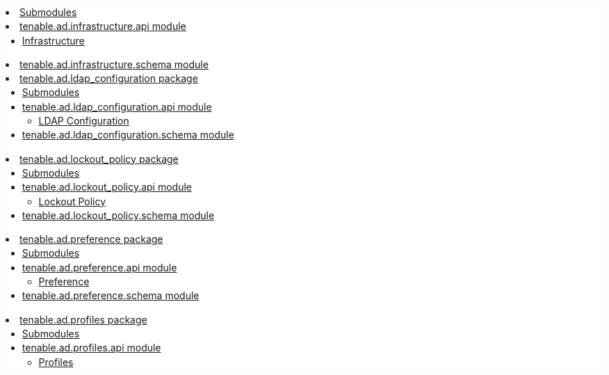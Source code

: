 <li class="toctree-l4"><a class="reference internal" href="tenable.ad.infrastructure.md#submodules">Submodules</a></li>
<li class="toctree-l4"><a class="reference internal" href="tenable.ad.infrastructure.md#module-tenable.ad.infrastructure.api">tenable.ad.infrastructure.api module</a><ul>
<li class="toctree-l5"><a class="reference internal" href="tenable.ad.infrastructure.md#infrastructure">Infrastructure</a></li>
</ul>
</li>
<li class="toctree-l4"><a class="reference internal" href="tenable.ad.infrastructure.md#module-tenable.ad.infrastructure.schema">tenable.ad.infrastructure.schema module</a></li>
</ul>
</li>
<li class="toctree-l3"><a class="reference internal" href="tenable.ad.ldap_configuration.md">tenable.ad.ldap_configuration package</a><ul>
<li class="toctree-l4"><a class="reference internal" href="tenable.ad.ldap_configuration.md#submodules">Submodules</a></li>
<li class="toctree-l4"><a class="reference internal" href="tenable.ad.ldap_configuration.md#module-tenable.ad.ldap_configuration.api">tenable.ad.ldap_configuration.api module</a><ul>
<li class="toctree-l5"><a class="reference internal" href="tenable.ad.ldap_configuration.md#ldap-configuration">LDAP Configuration</a></li>
</ul>
</li>
<li class="toctree-l4"><a class="reference internal" href="tenable.ad.ldap_configuration.md#module-tenable.ad.ldap_configuration.schema">tenable.ad.ldap_configuration.schema module</a></li>
</ul>
</li>
<li class="toctree-l3"><a class="reference internal" href="tenable.ad.lockout_policy.md">tenable.ad.lockout_policy package</a><ul>
<li class="toctree-l4"><a class="reference internal" href="tenable.ad.lockout_policy.md#submodules">Submodules</a></li>
<li class="toctree-l4"><a class="reference internal" href="tenable.ad.lockout_policy.md#module-tenable.ad.lockout_policy.api">tenable.ad.lockout_policy.api module</a><ul>
<li class="toctree-l5"><a class="reference internal" href="tenable.ad.lockout_policy.md#lockout-policy">Lockout Policy</a></li>
</ul>
</li>
<li class="toctree-l4"><a class="reference internal" href="tenable.ad.lockout_policy.md#module-tenable.ad.lockout_policy.schema">tenable.ad.lockout_policy.schema module</a></li>
</ul>
</li>
<li class="toctree-l3"><a class="reference internal" href="tenable.ad.preference.md">tenable.ad.preference package</a><ul>
<li class="toctree-l4"><a class="reference internal" href="tenable.ad.preference.md#submodules">Submodules</a></li>
<li class="toctree-l4"><a class="reference internal" href="tenable.ad.preference.md#module-tenable.ad.preference.api">tenable.ad.preference.api module</a><ul>
<li class="toctree-l5"><a class="reference internal" href="tenable.ad.preference.md#preference">Preference</a></li>
</ul>
</li>
<li class="toctree-l4"><a class="reference internal" href="tenable.ad.preference.md#module-tenable.ad.preference.schema">tenable.ad.preference.schema module</a></li>
</ul>
</li>
<li class="toctree-l3"><a class="reference internal" href="tenable.ad.profiles.md">tenable.ad.profiles package</a><ul>
<li class="toctree-l4"><a class="reference internal" href="tenable.ad.profiles.md#submodules">Submodules</a></li>
<li class="toctree-l4"><a class="reference internal" href="tenable.ad.profiles.md#module-tenable.ad.profiles.api">tenable.ad.profiles.api module</a><ul>
<li class="toctree-l5"><a class="reference internal" href="tenable.ad.profiles.md#profiles">Profiles</a></li>
</ul>
</li>